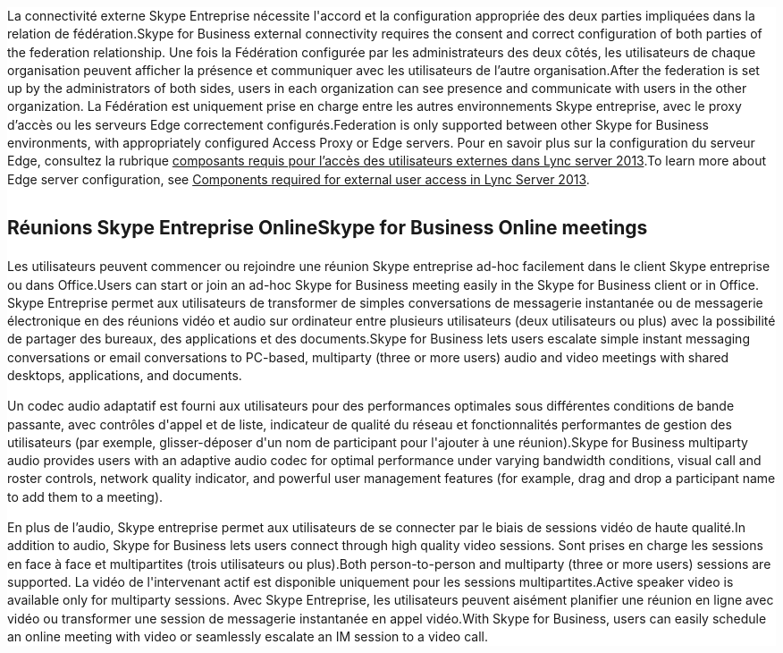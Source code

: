 <span data-ttu-id="0a8c4-133">La connectivité externe Skype Entreprise nécessite l'accord et la configuration appropriée des deux parties impliquées dans la relation de fédération.</span><span class="sxs-lookup"><span data-stu-id="0a8c4-133">Skype for Business external connectivity requires the consent and correct configuration of both parties of the federation relationship.</span></span> <span data-ttu-id="0a8c4-134">Une fois la Fédération configurée par les administrateurs des deux côtés, les utilisateurs de chaque organisation peuvent afficher la présence et communiquer avec les utilisateurs de l’autre organisation.</span><span class="sxs-lookup"><span data-stu-id="0a8c4-134">After the federation is set up by the administrators of both sides, users in each organization can see presence and communicate with users in the other organization.</span></span> <span data-ttu-id="0a8c4-135">La Fédération est uniquement prise en charge entre les autres environnements Skype entreprise, avec le proxy d’accès ou les serveurs Edge correctement configurés.</span><span class="sxs-lookup"><span data-stu-id="0a8c4-135">Federation is only supported between other Skype for Business environments, with appropriately configured Access Proxy or Edge servers.</span></span> <span data-ttu-id="0a8c4-136">Pour en savoir plus sur la configuration du serveur Edge, consultez la rubrique [composants requis pour l’accès des utilisateurs externes dans Lync server 2013](https://docs.microsoft.com/lyncserver/lync-server-2013-components-required-for-external-user-access).</span><span class="sxs-lookup"><span data-stu-id="0a8c4-136">To learn more about Edge server configuration, see [Components required for external user access in Lync Server 2013](https://docs.microsoft.com/lyncserver/lync-server-2013-components-required-for-external-user-access).</span></span>
  
## <a name="skype-for-business-online-meetings"></a><span data-ttu-id="0a8c4-137">Réunions Skype Entreprise Online</span><span class="sxs-lookup"><span data-stu-id="0a8c4-137">Skype for Business Online meetings</span></span>

<span data-ttu-id="0a8c4-138">Les utilisateurs peuvent commencer ou rejoindre une réunion Skype entreprise ad-hoc facilement dans le client Skype entreprise ou dans Office.</span><span class="sxs-lookup"><span data-stu-id="0a8c4-138">Users can start or join an ad-hoc Skype for Business meeting easily in the Skype for Business client or in Office.</span></span> <span data-ttu-id="0a8c4-139">Skype Entreprise permet aux utilisateurs de transformer de simples conversations de messagerie instantanée ou de messagerie électronique en des réunions vidéo et audio sur ordinateur entre plusieurs utilisateurs (deux utilisateurs ou plus) avec la possibilité de partager des bureaux, des applications et des documents.</span><span class="sxs-lookup"><span data-stu-id="0a8c4-139">Skype for Business lets users escalate simple instant messaging conversations or email conversations to PC-based, multiparty (three or more users) audio and video meetings with shared desktops, applications, and documents.</span></span>
  
<span data-ttu-id="0a8c4-140">Un codec audio adaptatif est fourni aux utilisateurs pour des performances optimales sous différentes conditions de bande passante, avec contrôles d'appel et de liste, indicateur de qualité du réseau et fonctionnalités performantes de gestion des utilisateurs (par exemple, glisser-déposer d'un nom de participant pour l'ajouter à une réunion).</span><span class="sxs-lookup"><span data-stu-id="0a8c4-140">Skype for Business multiparty audio provides users with an adaptive audio codec for optimal performance under varying bandwidth conditions, visual call and roster controls, network quality indicator, and powerful user management features (for example, drag and drop a participant name to add them to a meeting).</span></span>
  
<span data-ttu-id="0a8c4-141">En plus de l’audio, Skype entreprise permet aux utilisateurs de se connecter par le biais de sessions vidéo de haute qualité.</span><span class="sxs-lookup"><span data-stu-id="0a8c4-141">In addition to audio, Skype for Business lets users connect through high quality video sessions.</span></span> <span data-ttu-id="0a8c4-142">Sont prises en charge les sessions en face à face et multipartites (trois utilisateurs ou plus).</span><span class="sxs-lookup"><span data-stu-id="0a8c4-142">Both person-to-person and multiparty (three or more users) sessions are supported.</span></span> <span data-ttu-id="0a8c4-143">La vidéo de l'intervenant actif est disponible uniquement pour les sessions multipartites.</span><span class="sxs-lookup"><span data-stu-id="0a8c4-143">Active speaker video is available only for multiparty sessions.</span></span> <span data-ttu-id="0a8c4-144">Avec Skype Entreprise, les utilisateurs peuvent aisément planifier une réunion en ligne avec vidéo ou transformer une session de messagerie instantanée en appel vidéo.</span><span class="sxs-lookup"><span data-stu-id="0a8c4-144">With Skype for Business, users can easily schedule an online meeting with video or seamlessly escalate an IM session to a video call.</span></span>
  